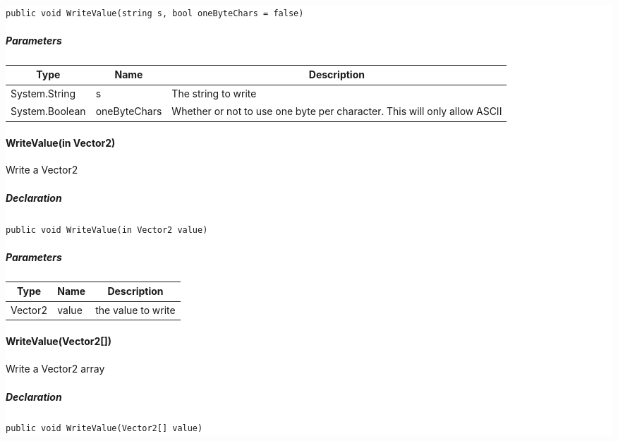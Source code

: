 ``` lang-csharp
public void WriteValue(string s, bool oneByteChars = false)
```

</div>

##### Parameters

| Type           | Name         | Description                                                              |
|----------------|--------------|--------------------------------------------------------------------------|
| System.String  | s            | The string to write                                                      |
| System.Boolean | oneByteChars | Whether or not to use one byte per character. This will only allow ASCII |

#### WriteValue(in Vector2)

<div class="markdown level1 summary">

Write a Vector2

</div>

<div class="markdown level1 conceptual">

</div>

##### Declaration

<div class="codewrapper">

``` lang-csharp
public void WriteValue(in Vector2 value)
```

</div>

##### Parameters

| Type    | Name  | Description        |
|---------|-------|--------------------|
| Vector2 | value | the value to write |

#### WriteValue(Vector2\[\])

<div class="markdown level1 summary">

Write a Vector2 array

</div>

<div class="markdown level1 conceptual">

</div>

##### Declaration

<div class="codewrapper">

``` lang-csharp
public void WriteValue(Vector2[] value)
```
